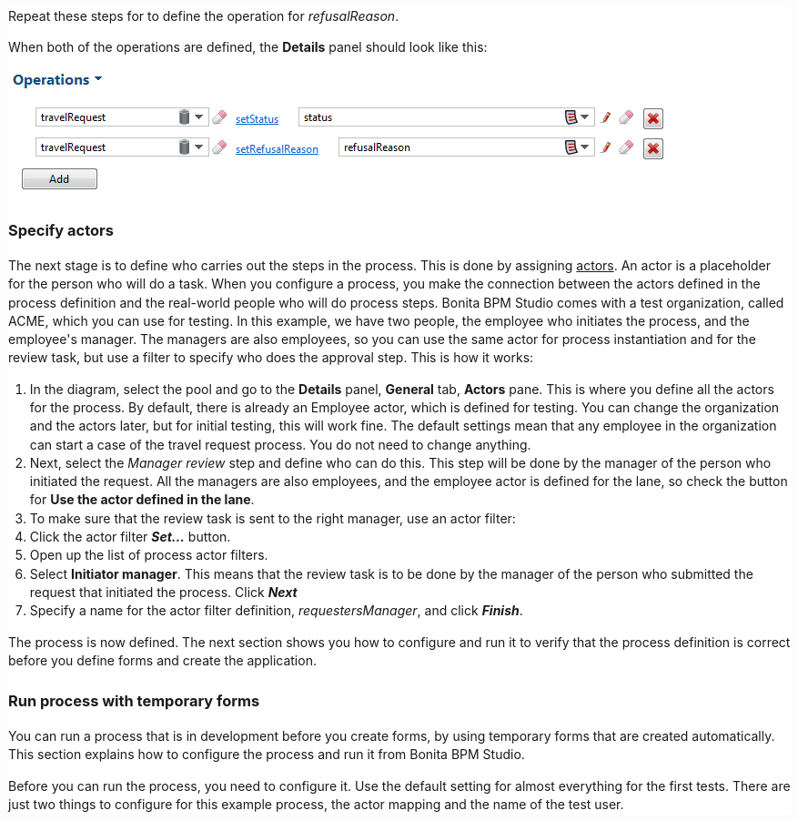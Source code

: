 Repeat these steps for to define the operation for _refusalReason_.

When both of the operations are defined, the **Details** panel should look like this:

 ![Manager review operations](../images/images-6_0/7.0-getting-started-operations.png)

### Specify actors

The next stage is to define who carries out the steps in the process. This is done by assigning [actors](actors.md). 
An actor is a placeholder for the person who will do a task. 
When you configure a process, you make the connection between the actors defined in the process definition and the real-world people who will do process steps. 
Bonita BPM Studio comes with a test organization, called ACME, which you can use for testing. In this example, we have two people, the employee who initiates the process, and the employee's manager.
The managers are also employees, so you can use the same actor for process instantiation and for the review task, but use a filter to specify who does the approval step. This is how it works:

1. In the diagram, select the pool and go to the **Details** panel, **General** tab, **Actors** pane. This is where you define all the actors for the process.
By default, there is already an Employee actor, which is defined for testing. You can change the organization and the actors later, but for initial testing, this will work fine.
The default settings mean that any employee in the organization can start a case of the travel request process. You do not need to change anything.
2. Next, select the _Manager review_ step and define who can do this. This step will be done by the manager of the person who initiated the request.
All the managers are also employees, and the employee actor is defined for the lane, so check the button for **Use the actor defined in the lane**.
3. To make sure that the review task is sent to the right manager, use an actor filter:
  1. Click the actor filter **_Set..._** button.
  2. Open up the list of process actor filters.
  3. Select **Initiator manager**. This means that the review task is to be done by the manager of the person who submitted the request that initiated the process. Click **_Next_**
  4. Specify a name for the actor filter definition, _requestersManager_, and click **_Finish_**.

The process is now defined. The next section shows you how to configure and run it to verify that the process definition is correct before you define forms and create the application.

### Run process with temporary forms

You can run a process that is in development before you create forms, by using temporary forms that are created automatically.
This section explains how to configure the process and run it from Bonita BPM Studio.

Before you can run the process, you need to configure it. Use the default setting for almost everything for the first tests. 
There are just two things to configure for this example process, the actor mapping and the name of the test user.
